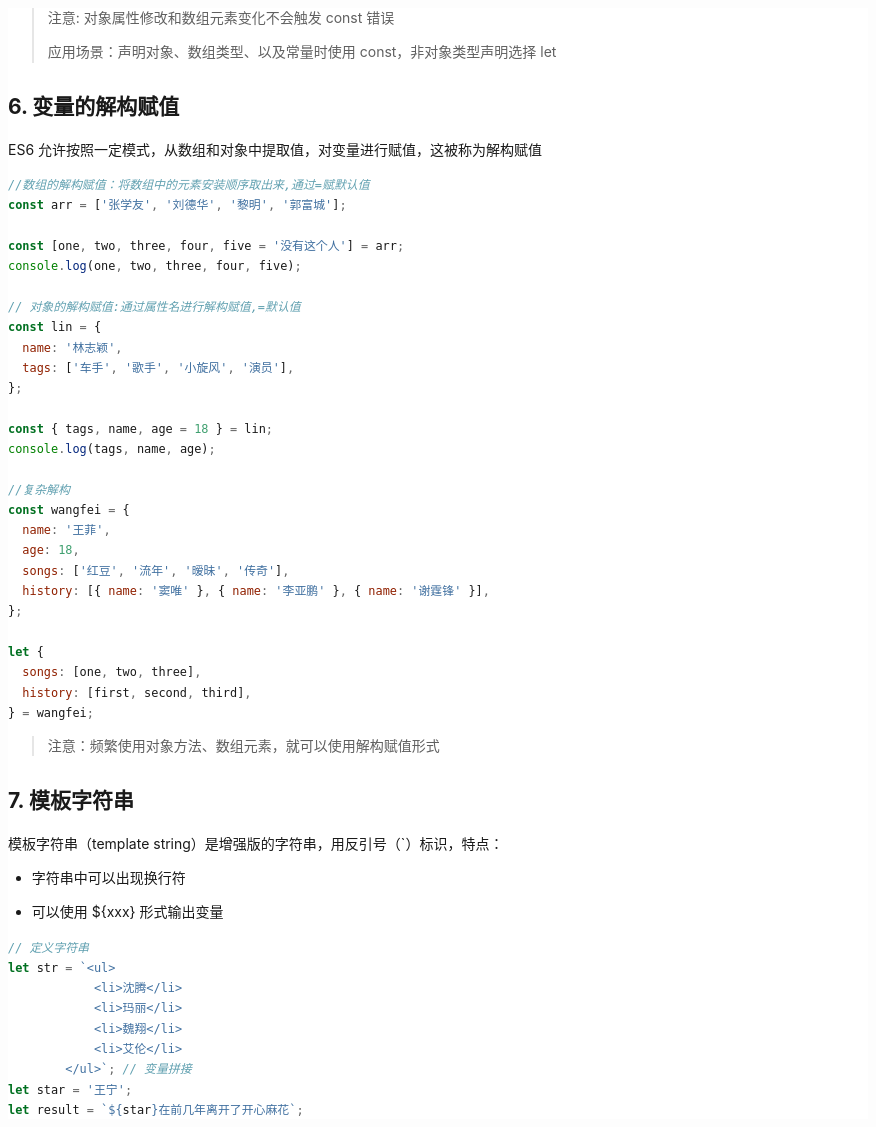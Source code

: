 > 注意: 对象属性修改和数组元素变化不会触发 const 错误
>
> 应用场景：声明对象、数组类型、以及常量时使用 const，非对象类型声明选择 let

## 6. 变量的解构赋值

ES6 允许按照一定模式，从数组和对象中提取值，对变量进行赋值，这被称为解构赋值

```js light
//数组的解构赋值：将数组中的元素安装顺序取出来,通过=赋默认值
const arr = ['张学友', '刘德华', '黎明', '郭富城'];

const [one, two, three, four, five = '没有这个人'] = arr;
console.log(one, two, three, four, five);

// 对象的解构赋值:通过属性名进行解构赋值,=默认值
const lin = {
  name: '林志颖',
  tags: ['车手', '歌手', '小旋风', '演员'],
};

const { tags, name, age = 18 } = lin;
console.log(tags, name, age);

//复杂解构
const wangfei = {
  name: '王菲',
  age: 18,
  songs: ['红豆', '流年', '暧昧', '传奇'],
  history: [{ name: '窦唯' }, { name: '李亚鹏' }, { name: '谢霆锋' }],
};

let {
  songs: [one, two, three],
  history: [first, second, third],
} = wangfei;
```

> 注意：频繁使用对象方法、数组元素，就可以使用解构赋值形式

## 7. 模板字符串

模板字符串（template string）是增强版的字符串，用反引号（`）标识，特点：

- 字符串中可以出现换行符

- 可以使用 ${xxx} 形式输出变量

```js light
// 定义字符串
let str = `<ul>
            <li>沈腾</li>
            <li>玛丽</li>
            <li>魏翔</li>
            <li>艾伦</li>
        </ul>`; // 变量拼接
let star = '王宁';
let result = `${star}在前几年离开了开心麻花`;
```
